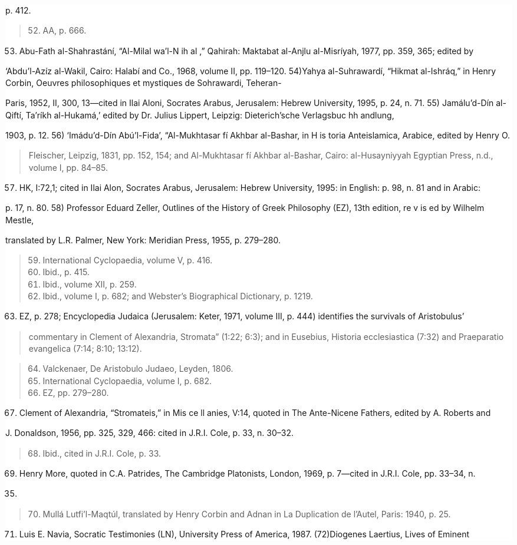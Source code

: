 p. 412.

> 52) AA, p. 666.
53) Abu-Fath al-Shahrastání, “Al-Milal wa’l-N ih al ,” Qahirah: Maktabat al-Anjlu al-Misríyah, 1977, pp. 359, 365; edited by

‘Abdu’l-Azíz al-Wakil, Cairo: Halabí and Co., 1968, volume II, pp. 119–120.
54)Yahya al-Suhrawardí, “Hikmat al-Ishráq,” in Henry Corbin, Oeuvres philosophiques et mystiques de Sohrawardi, Teheran-

Paris, 1952, II, 300, 13—cited in Ilai Aloni, Socrates Arabus, Jerusalem: Hebrew University, 1995, p. 24, n. 71.
55) Jamálu’d-Dín al-Qiftí, Ta’ríkh al-Hukamá,’ edited by Dr. Julius Lippert, Leipzig: Dieterich’sche Verlagsbuc hh andlung,

1903, p. 12.
56) ‘Imádu’d-Dín Abú’l-Fida’, “Al-Mukhtasar fí Akhbar al-Bashar, in H is toria Anteislamica, Arabice, edited by Henry O.

> Fleischer, Leipzig, 1831, pp. 152, 154; and Al-Mukhtasar fí Akhbar al-Bashar, Cairo: al-Husayniyyah Egyptian Press, n.d.,
> volume I, pp. 84–85.
57) HK, I:72,1; cited in Ilai Alon, Socrates Arabus, Jerusalem: Hebrew University, 1995: in English: p. 98, n. 81 and in Arabic:

p. 17, n. 80.
58) Professor Eduard Zeller, Outlines of the History of Greek Philosophy (EZ), 13th edition, re v is ed by Wilhelm Mestle,

translated by L.R. Palmer, New York: Meridian Press, 1955, p. 279–280.

> 59) International Cyclopaedia, volume V, p. 416.
> 60) Ibid., p. 415.
> 61) Ibid., volume XII, p. 259.
> 62) Ibid., volume I, p. 682; and Webster’s Biographical Dictionary, p. 1219.
63) EZ, p. 278; Encyclopedia Judaica (Jerusalem: Keter, 1971, volume III, p. 444) identifies the survivals of Aristobulus’

> commentary in Clement of Alexandria, Stromata” (1:22; 6:3); and in Eusebius, Historia ecclesiastica (7:32) and
> Praeparatio evangelica (7:14; 8:10; 13:12).

> 64) Valckenaer, De Aristobulo Judaeo, Leyden, 1806.
> 65) International Cyclopaedia, volume I, p. 682.
> 66) EZ, pp. 279–280.
67) Clement of Alexandria, “Stromateis,” in Mis ce ll anies, V:14, quoted in The Ante-Nicene Fathers, edited by A. Roberts and

J. Donaldson, 1956, pp. 325, 329, 466: cited in J.R.I. Cole, p. 33, n. 30–32.

> 68) Ibid., cited in J.R.I. Cole, p. 33.
69) Henry More, quoted in C.A. Patrides, The Cambridge Platonists, London, 1969, p. 7—cited in J.R.I. Cole, pp. 33–34, n.

35.

> 70) Mullá Lutfi’l-Maqtúl, translated by Henry Corbin and Adnan in La Duplication de l’Autel, Paris: 1940, p. 25.
71) Luis E. Navia, Socratic Testimonies (LN), University Press of America, 1987. (72)Diogenes Laertius, Lives of Eminent
